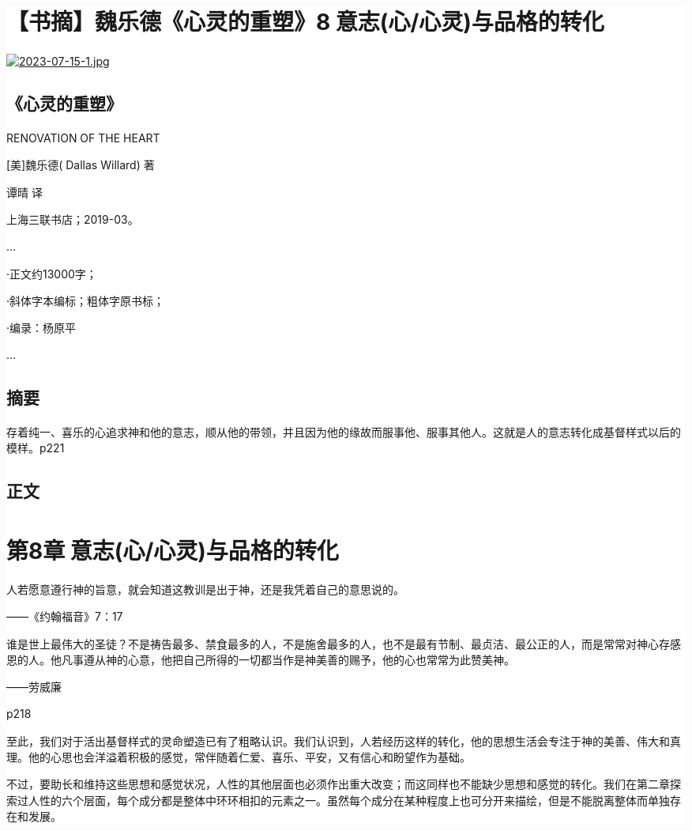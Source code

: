 # 【书摘】魏乐德《心灵的重塑》8 意志(心/心灵)与品格的转化

[![2023-07-15-1.jpg](https://i.postimg.cc/d3q6s3VC/2023-07-15-1.jpg)](https://postimg.cc/S2vCVy8Q)

## 《心灵的重塑》

RENOVATION OF THE HEART

[美]魏乐德( Dallas Willard) 著 

谭晴 译

上海三联书店；2019-03。


...

·正文约13000字；

·斜体字本编标；粗体字原书标；

·编录：杨原平

...



## 摘要


存着纯一、喜乐的心追求神和他的意志，顺从他的带领，并且因为他的缘故而服事他、服事其他人。这就是人的意志转化成基督样式以后的模样。p221




## 正文



# 第8章 意志(心/心灵)与品格的转化

人若愿意遵行神的旨意，就会知道这教训是出于神，还是我凭着自己的意思说的。

——《约翰福音》7：17

谁是世上最伟大的圣徒？不是祷告最多、禁食最多的人，不是施舍最多的人，也不是最有节制、最贞洁、最公正的人，而是常常对神心存感恩的人。他凡事遵从神的心意，他把自己所得的一切都当作是神美善的赐予，他的心也常常为此赞美神。

——劳威廉



p218

至此，我们对于活出基督样式的灵命塑造已有了粗略认识。我们认识到，人若经历这样的转化，他的思想生活会专注于神的美善、伟大和真理。他的心思也会洋溢着积极的感觉，常伴随着仁爱、喜乐、平安，又有信心和盼望作为基础。

不过，要助长和维持这些思想和感觉状况，人性的其他层面也必须作出重大改变；而这同样也不能缺少思想和感觉的转化。我们在第二章探索过人性的六个层面，每个成分都是整体中环环相扣的元素之一。虽然每个成分在某种程度上也可分开来描绘，但是不能脱离整体而单独存在和发展。
